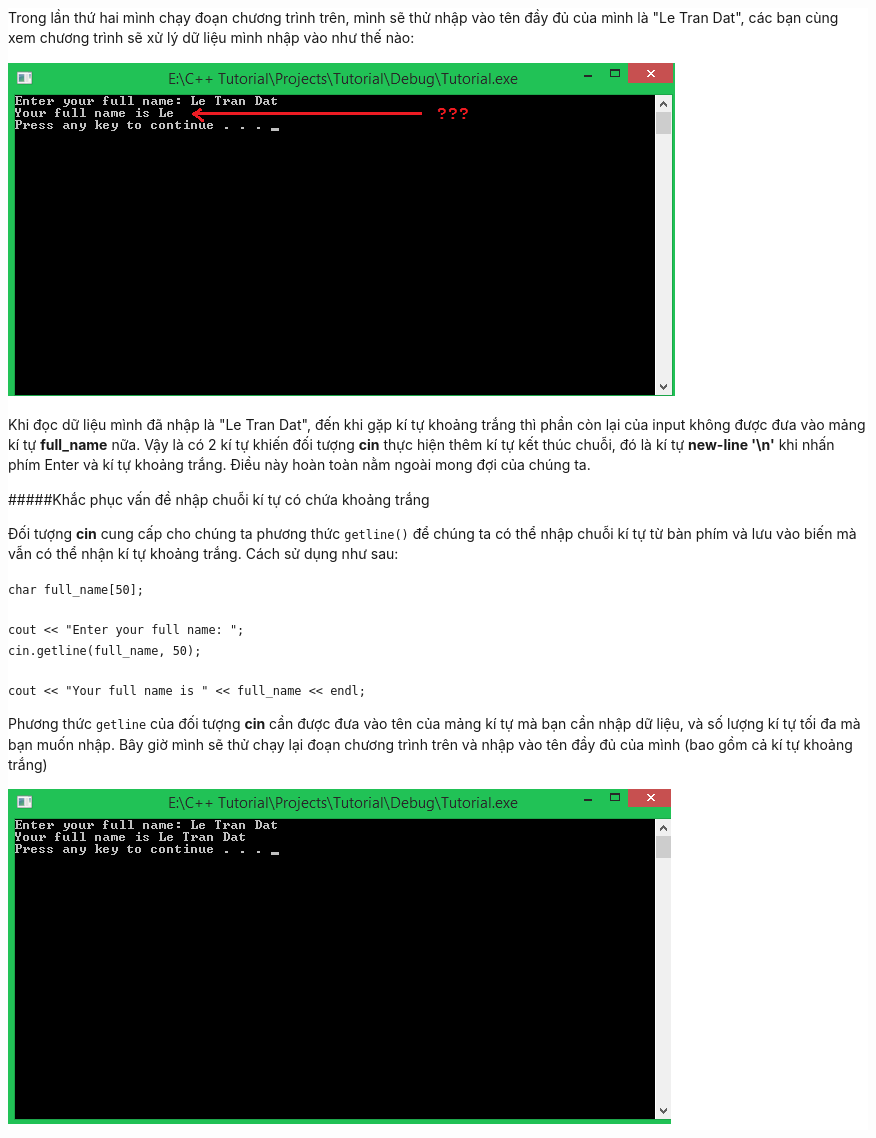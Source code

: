 Trong lần thứ hai mình chạy đoạn chương trình trên, mình sẽ thử nhập vào tên đầy đủ của mình là "Le Tran Dat", các bạn cùng xem chương trình sẽ xử lý dữ liệu mình nhập vào như thế nào:

![](7.png)

Khi đọc dữ liệu mình đã nhập là "Le Tran Dat", đến khi gặp kí tự khoảng trắng thì phần còn lại của input không được đưa vào mảng kí tự **full_name** nữa. Vậy là có 2 kí tự khiến đối tượng **cin** thực hiện thêm kí tự kết thúc chuỗi, đó là kí tự **new-line '\n'** khi nhấn phím Enter và kí tự khoảng trắng. Điều này hoàn toàn nằm ngoài mong đợi của chúng ta.

#####Khắc phục vấn đề nhập chuỗi kí tự có chứa khoảng trắng

Đối tượng **cin** cung cấp cho chúng ta phương thức ```getline()``` để chúng ta có thể nhập chuỗi kí tự từ bàn phím và lưu vào biến mà vẫn có thể nhận kí tự khoảng trắng. Cách sử dụng như sau:

	char full_name[50];

	cout << "Enter your full name: ";
	cin.getline(full_name, 50);

	cout << "Your full name is " << full_name << endl;

Phương thức ```getline``` của đối tượng **cin** cần được đưa vào tên của mảng kí tự mà bạn cần nhập dữ liệu, và số lượng kí tự tối đa mà bạn muốn nhập. Bây giờ mình sẽ thử chạy lại đoạn chương trình trên và nhập vào tên đầy đủ của mình (bao gồm cả kí tự khoảng trắng)

![](8.png)

